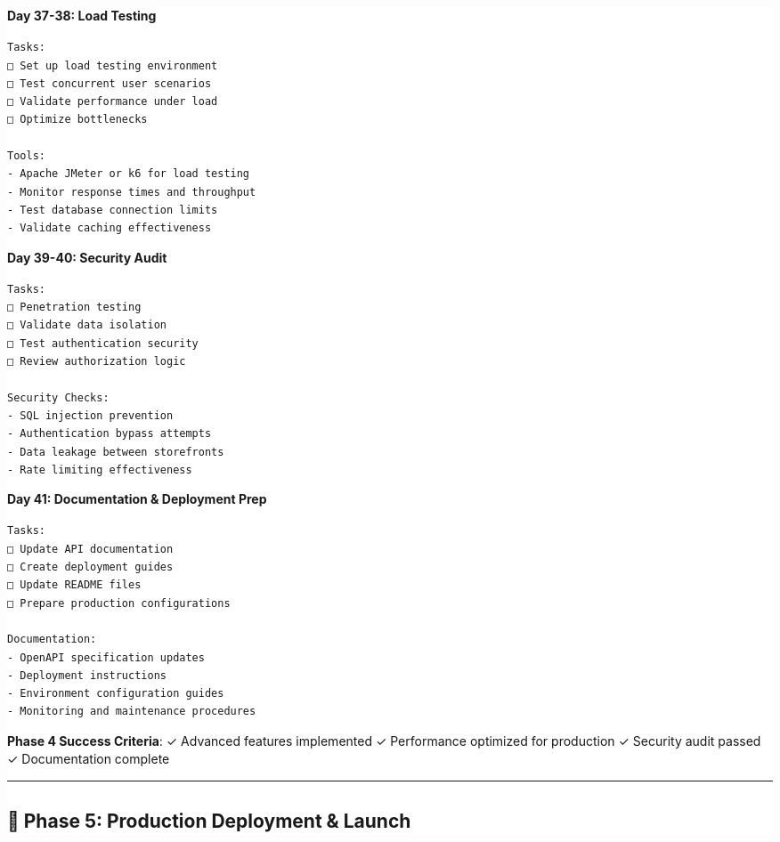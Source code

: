 **Day 37-38: Load Testing**
```
Tasks:
□ Set up load testing environment
□ Test concurrent user scenarios
□ Validate performance under load
□ Optimize bottlenecks

Tools:
- Apache JMeter or k6 for load testing
- Monitor response times and throughput
- Test database connection limits
- Validate caching effectiveness
```

**Day 39-40: Security Audit**
```
Tasks:
□ Penetration testing
□ Validate data isolation
□ Test authentication security
□ Review authorization logic

Security Checks:
- SQL injection prevention
- Authentication bypass attempts
- Data leakage between storefronts
- Rate limiting effectiveness
```

**Day 41: Documentation & Deployment Prep**
```
Tasks:
□ Update API documentation
□ Create deployment guides
□ Update README files
□ Prepare production configurations

Documentation:
- OpenAPI specification updates
- Deployment instructions
- Environment configuration guides
- Monitoring and maintenance procedures
```

**Phase 4 Success Criteria**:
✓ Advanced features implemented
✓ Performance optimized for production
✓ Security audit passed
✓ Documentation complete

---

## 🚀 **Phase 5: Production Deployment & Launch**
